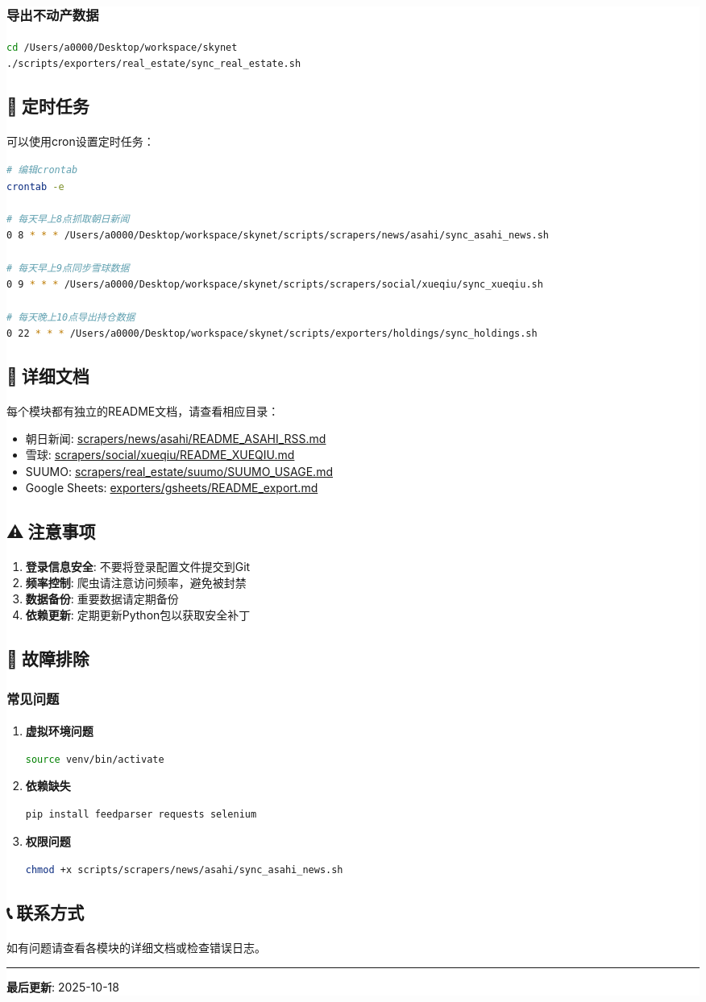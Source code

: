 ### 导出不动产数据
```bash
cd /Users/a0000/Desktop/workspace/skynet
./scripts/exporters/real_estate/sync_real_estate.sh
```

## 🔄 定时任务

可以使用cron设置定时任务：

```bash
# 编辑crontab
crontab -e

# 每天早上8点抓取朝日新闻
0 8 * * * /Users/a0000/Desktop/workspace/skynet/scripts/scrapers/news/asahi/sync_asahi_news.sh

# 每天早上9点同步雪球数据
0 9 * * * /Users/a0000/Desktop/workspace/skynet/scripts/scrapers/social/xueqiu/sync_xueqiu.sh

# 每天晚上10点导出持仓数据
0 22 * * * /Users/a0000/Desktop/workspace/skynet/scripts/exporters/holdings/sync_holdings.sh
```

## 📖 详细文档

每个模块都有独立的README文档，请查看相应目录：

- 朝日新闻: [scrapers/news/asahi/README_ASAHI_RSS.md](scrapers/news/asahi/README_ASAHI_RSS.md)
- 雪球: [scrapers/social/xueqiu/README_XUEQIU.md](scrapers/social/xueqiu/README_XUEQIU.md)
- SUUMO: [scrapers/real_estate/suumo/SUUMO_USAGE.md](scrapers/real_estate/suumo/SUUMO_USAGE.md)
- Google Sheets: [exporters/gsheets/README_export.md](exporters/gsheets/README_export.md)

## ⚠️ 注意事项

1. **登录信息安全**: 不要将登录配置文件提交到Git
2. **频率控制**: 爬虫请注意访问频率，避免被封禁
3. **数据备份**: 重要数据请定期备份
4. **依赖更新**: 定期更新Python包以获取安全补丁

## 🐛 故障排除

### 常见问题

1. **虚拟环境问题**
   ```bash
   source venv/bin/activate
   ```

2. **依赖缺失**
   ```bash
   pip install feedparser requests selenium
   ```

3. **权限问题**
   ```bash
   chmod +x scripts/scrapers/news/asahi/sync_asahi_news.sh
   ```

## 📞 联系方式

如有问题请查看各模块的详细文档或检查错误日志。

---

**最后更新**: 2025-10-18
